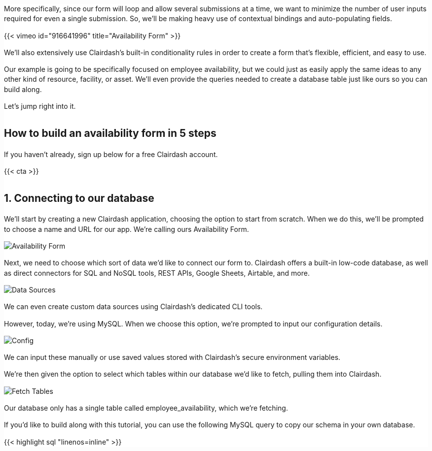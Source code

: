More specifically, since our form will loop and allow several submissions at a time, we want to minimize the number of user inputs required for even a single submission. So, we’ll be making heavy use of contextual bindings and auto-populating fields.

{{< vimeo id="916641996" title="Availability Form" >}}

We’ll also extensively use Clairdash’s built-in conditionality rules in order to create a form that’s flexible, efficient, and easy to use.

Our example is going to be specifically focused on employee availability, but we could just as easily apply the same ideas to any other kind of resource, facility, or asset. We’ll even provide the queries needed to create a database table just like ours so you can build along.

Let’s jump right into it.

## How to build an availability form in 5 steps

If you haven’t already, sign up below for a free Clairdash account.

{{< cta >}}

## 1. Connecting to our database

We’ll start by creating a new Clairdash application, choosing the option to start from scratch. When we do this, we’ll be prompted to choose a name and URL for our app. We’re calling ours Availability Form.

![Availability Form](https://res.cloudinary.com/daog6scxm/image/upload/v1708940355/cms/availability-form/Availability_Form_1_cjbajh.webp "Availability Form")

Next, we need to choose which sort of data we’d like to connect our form to. Clairdash offers a built-in low-code database, as well as direct connectors for SQL and NoSQL tools, REST APIs, Google Sheets, Airtable, and more.

![Data Sources](https://res.cloudinary.com/daog6scxm/image/upload/v1708940355/cms/availability-form/Availability_Form_2_cwg31n.webp "Data Sources")

We can even create custom data sources using Clairdash’s dedicated CLI tools.

However, today, we’re using MySQL. When we choose this option, we’re prompted to input our configuration details.

![Config](https://res.cloudinary.com/daog6scxm/image/upload/v1708940355/cms/availability-form/Availability_Form_3_pey0a6.webp "Config")

We can input these manually or use saved values stored with Clairdash’s secure environment variables.

We’re then given the option to select which tables within our database we’d like to fetch, pulling them into Clairdash.

![Fetch Tables](https://res.cloudinary.com/daog6scxm/image/upload/v1708940355/cms/availability-form/Availability_Form_4_wgsthx.webp "Fetch Tables")

Our database only has a single table called employee_availability, which we’re fetching.

If you’d like to build along with this tutorial, you can use the following MySQL query to copy our schema in your own database.

{{< highlight sql "linenos=inline" >}}
